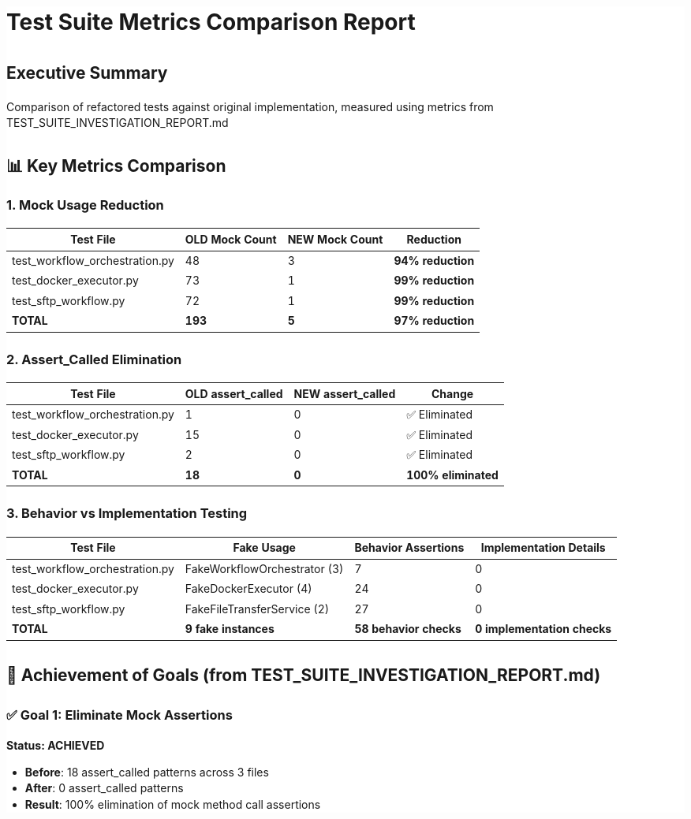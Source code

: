 # Test Suite Metrics Comparison Report

## Executive Summary
Comparison of refactored tests against original implementation, measured using metrics from TEST_SUITE_INVESTIGATION_REPORT.md

## 📊 Key Metrics Comparison

### 1. Mock Usage Reduction
| Test File | OLD Mock Count | NEW Mock Count | Reduction |
|-----------|---------------|---------------|-----------|
| test_workflow_orchestration.py | 48 | 3 | **94% reduction** |
| test_docker_executor.py | 73 | 1 | **99% reduction** |
| test_sftp_workflow.py | 72 | 1 | **99% reduction** |
| **TOTAL** | **193** | **5** | **97% reduction** |

### 2. Assert_Called Elimination
| Test File | OLD assert_called | NEW assert_called | Change |
|-----------|-------------------|-------------------|---------|
| test_workflow_orchestration.py | 1 | 0 | ✅ Eliminated |
| test_docker_executor.py | 15 | 0 | ✅ Eliminated |
| test_sftp_workflow.py | 2 | 0 | ✅ Eliminated |
| **TOTAL** | **18** | **0** | **100% eliminated** |

### 3. Behavior vs Implementation Testing
| Test File | Fake Usage | Behavior Assertions | Implementation Details |
|-----------|------------|---------------------|------------------------|
| test_workflow_orchestration.py | FakeWorkflowOrchestrator (3) | 7 | 0 |
| test_docker_executor.py | FakeDockerExecutor (4) | 24 | 0 |
| test_sftp_workflow.py | FakeFileTransferService (2) | 27 | 0 |
| **TOTAL** | **9 fake instances** | **58 behavior checks** | **0 implementation checks** |

## 🎯 Achievement of Goals (from TEST_SUITE_INVESTIGATION_REPORT.md)

### ✅ Goal 1: Eliminate Mock Assertions
**Status: ACHIEVED**
- **Before**: 18 assert_called patterns across 3 files
- **After**: 0 assert_called patterns
- **Result**: 100% elimination of mock method call assertions
